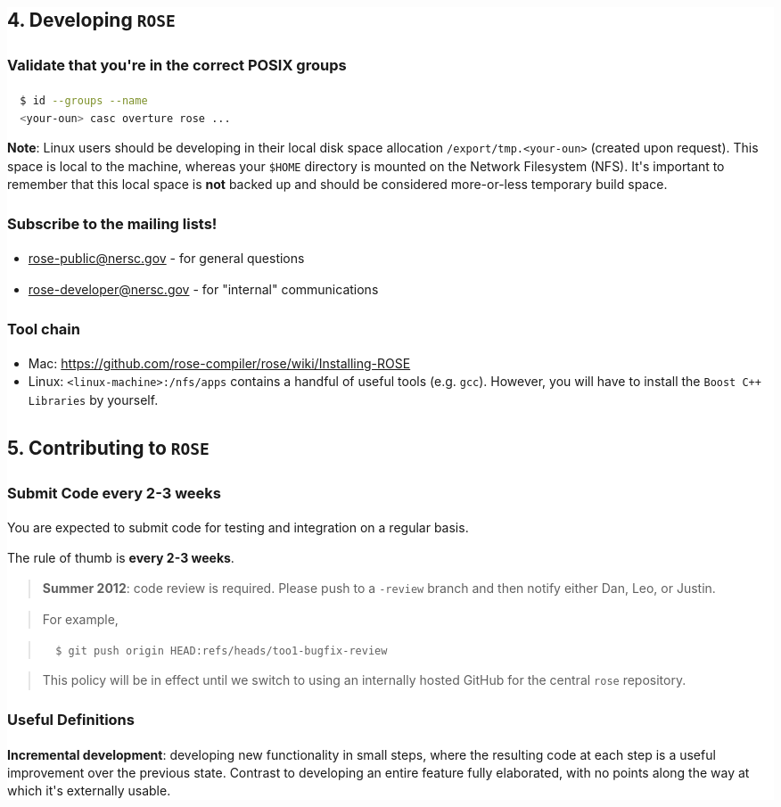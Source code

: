 ## 4. Developing `ROSE`

### Validate that you're in the correct POSIX groups
``` bash
  $ id --groups --name
  <your-oun> casc overture rose ...
```

**Note**: Linux users should be developing in their local disk space allocation
`/export/tmp.<your-oun>` (created upon request). This space is local to the machine,
whereas your `$HOME` directory is mounted on the Network Filesystem (NFS). It's important
to remember that this local space is **not** backed up and should be considered
more-or-less temporary build space.

### Subscribe to the mailing lists!

* [rose-public@nersc.gov](https://mailman.nersc.gov/mailman/listinfo/rose-public) - for general questions

* [rose-developer@nersc.gov](https://mailman.nersc.gov/mailman/listinfo/rose-developer) - for "internal" communications

### Tool chain

* Mac: https://github.com/rose-compiler/rose/wiki/Installing-ROSE
* Linux: `<linux-machine>:/nfs/apps` contains a handful of useful tools (e.g. `gcc`).
  However, you will have to install the `Boost C++ Libraries` by yourself.

## 5. Contributing to `ROSE`

### Submit Code **every 2-3 weeks**

You are expected to submit code for testing and integration on a regular basis.

The rule of thumb is **every 2-3 weeks**.

> **Summer 2012**: code review is required. Please push to a `-review` branch and then notify either Dan, Leo,
> or Justin.

> For example,

> ```bash
>   $ git push origin HEAD:refs/heads/too1-bugfix-review
> ```

> This policy will be in effect until we switch to using an internally hosted GitHub for the central `rose` repository.

### Useful Definitions

**Incremental development**: developing new functionality in small steps, where the resulting code 
at each step is a useful improvement over the previous state. Contrast to developing an entire feature 
fully elaborated, with no points along the way at which it's externally usable.

